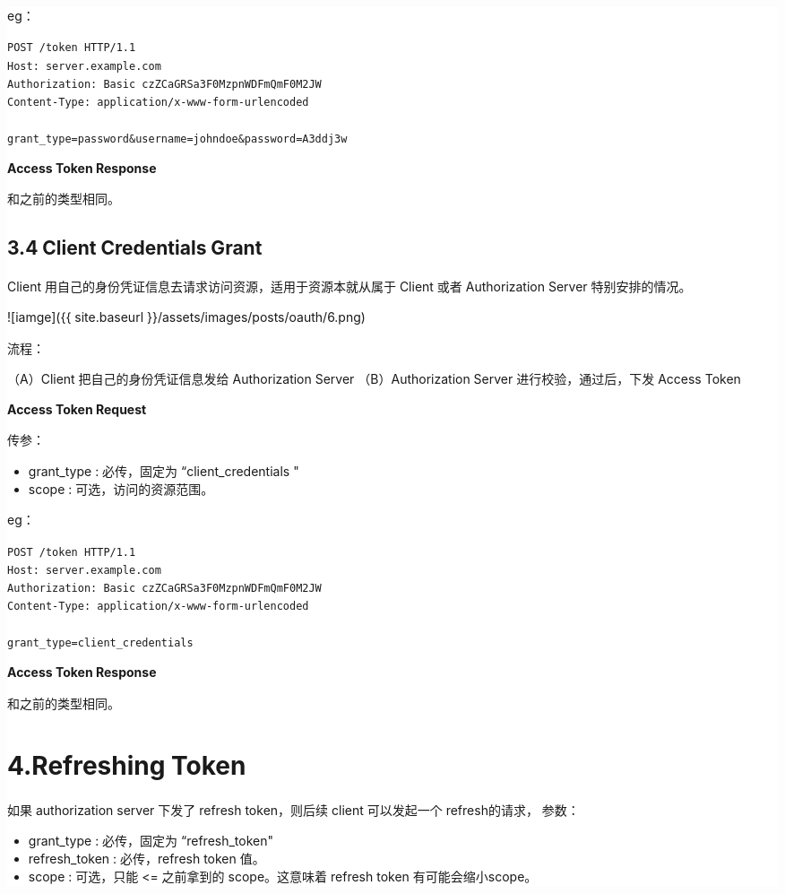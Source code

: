 eg：

```
POST /token HTTP/1.1
Host: server.example.com
Authorization: Basic czZCaGRSa3F0MzpnWDFmQmF0M2JW 
Content-Type: application/x-www-form-urlencoded

grant_type=password&username=johndoe&password=A3ddj3w
```

**Access Token Response**

和之前的类型相同。

## 3.4 Client Credentials Grant

Client 用自己的身份凭证信息去请求访问资源，适用于资源本就从属于 Client 或者 Authorization Server 特别安排的情况。

![iamge]({{ site.baseurl }}/assets/images/posts/oauth/6.png)

流程：

（A）Client 把自己的身份凭证信息发给 Authorization Server
（B）Authorization Server 进行校验，通过后，下发 Access Token

**Access Token Request**

传参：

* grant_type : 必传，固定为 “client_credentials "
* scope : 可选，访问的资源范围。

eg：

```
POST /token HTTP/1.1
Host: server.example.com
Authorization: Basic czZCaGRSa3F0MzpnWDFmQmF0M2JW 
Content-Type: application/x-www-form-urlencoded

grant_type=client_credentials
```

**Access Token Response**

和之前的类型相同。



# 4.Refreshing Token

如果 authorization server 下发了 refresh token，则后续 client 可以发起一个 refresh的请求，
参数：

* grant_type : 必传，固定为 “refresh_token"
* refresh_token : 必传，refresh token 值。
* scope : 可选，只能 <= 之前拿到的 scope。这意味着 refresh token 有可能会缩小scope。
